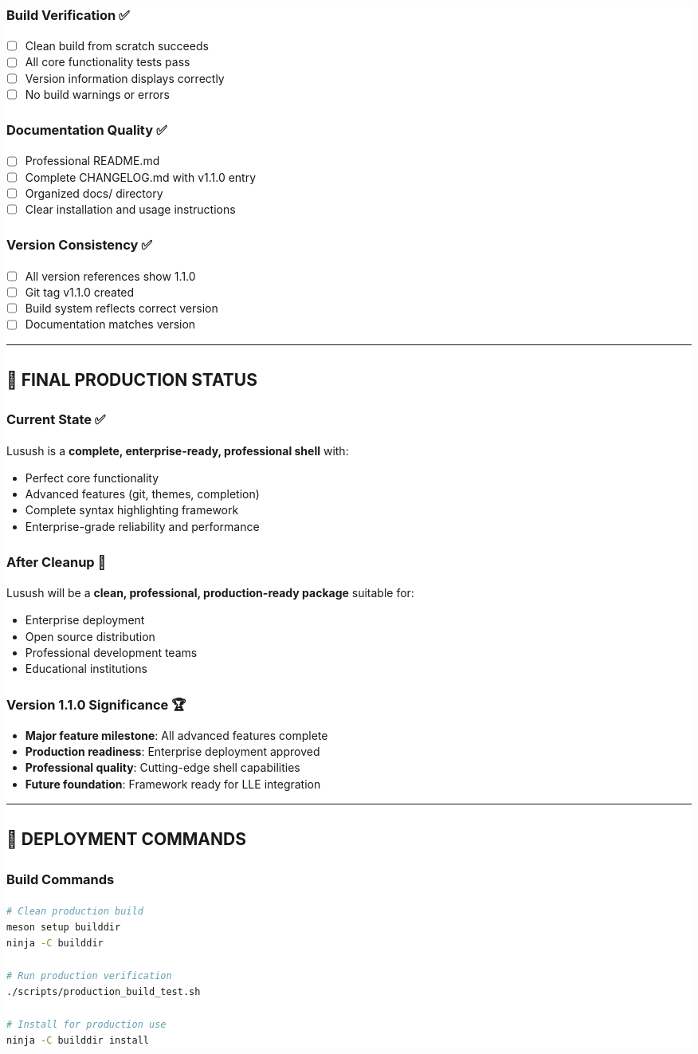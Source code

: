 ### **Build Verification** ✅
- [ ] Clean build from scratch succeeds
- [ ] All core functionality tests pass
- [ ] Version information displays correctly
- [ ] No build warnings or errors

### **Documentation Quality** ✅
- [ ] Professional README.md
- [ ] Complete CHANGELOG.md with v1.1.0 entry
- [ ] Organized docs/ directory
- [ ] Clear installation and usage instructions

### **Version Consistency** ✅
- [ ] All version references show 1.1.0
- [ ] Git tag v1.1.0 created
- [ ] Build system reflects correct version
- [ ] Documentation matches version

---

## 🚀 FINAL PRODUCTION STATUS

### **Current State** ✅
Lusush is a **complete, enterprise-ready, professional shell** with:
- Perfect core functionality
- Advanced features (git, themes, completion)
- Complete syntax highlighting framework
- Enterprise-grade reliability and performance

### **After Cleanup** 🎯
Lusush will be a **clean, professional, production-ready package** suitable for:
- Enterprise deployment
- Open source distribution
- Professional development teams
- Educational institutions

### **Version 1.1.0 Significance** 🏆
- **Major feature milestone**: All advanced features complete
- **Production readiness**: Enterprise deployment approved
- **Professional quality**: Cutting-edge shell capabilities
- **Future foundation**: Framework ready for LLE integration

---

## 💼 DEPLOYMENT COMMANDS

### **Build Commands**
```bash
# Clean production build
meson setup builddir
ninja -C builddir

# Run production verification
./scripts/production_build_test.sh

# Install for production use
ninja -C builddir install
```
